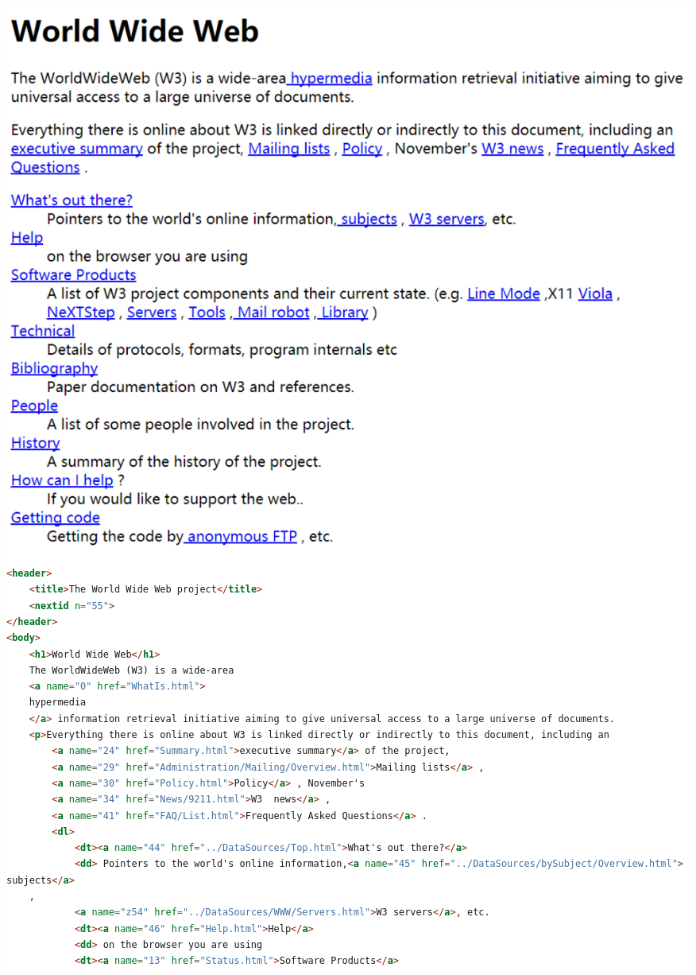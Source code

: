 ![snipaste_20170730_122053](.\snipaste_20170730_122053.png)

```html
<header>
    <title>The World Wide Web project</title>
    <nextid n="55">
</header>
<body>
    <h1>World Wide Web</h1>
    The WorldWideWeb (W3) is a wide-area
    <a name="0" href="WhatIs.html">
    hypermedia
    </a> information retrieval initiative aiming to give universal access to a large universe of documents.
    <p>Everything there is online about W3 is linked directly or indirectly to this document, including an
    	<a name="24" href="Summary.html">executive summary</a> of the project,
    	<a name="29" href="Administration/Mailing/Overview.html">Mailing lists</a> ,
    	<a name="30" href="Policy.html">Policy</a> , November's
    	<a name="34" href="News/9211.html">W3  news</a> ,
    	<a name="41" href="FAQ/List.html">Frequently Asked Questions</a> .
    	<dl>
    		<dt><a name="44" href="../DataSources/Top.html">What's out there?</a>
    		<dd> Pointers to the world's online information,<a name="45" href="../DataSources/bySubject/Overview.html"> subjects</a>
    , 
    		<a name="z54" href="../DataSources/WWW/Servers.html">W3 servers</a>, etc.
    		<dt><a name="46" href="Help.html">Help</a>
    		<dd> on the browser you are using
    		<dt><a name="13" href="Status.html">Software Products</a>
```